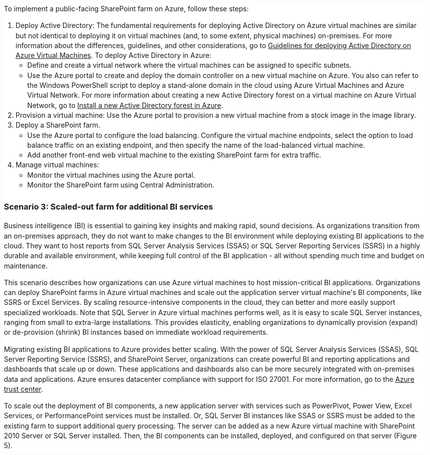 To implement a public-facing SharePoint farm on Azure, follow these steps:

1. Deploy Active Directory: The fundamental requirements for deploying Active Directory on Azure virtual machines are similar but not identical to deploying it on virtual machines (and, to some extent, physical machines) on-premises. For more information about the differences, guidelines, and other considerations, go to [Guidelines for deploying Active Directory on Azure Virtual Machines](http://msdn.microsoft.com/zh-cn/library/jj156090). To deploy Active Directory in Azure:
	- Define and create a virtual network where the virtual machines can be assigned to specific subnets.
	- Use the Azure portal to create and deploy the domain controller on a new virtual machine on Azure. You also can refer to the Windows PowerShell script to deploy a stand-alone domain in the cloud using Azure Virtual Machines and Azure Virtual Network. For more information about creating a new Active Directory forest on a virtual machine on Azure Virtual Network, go to [Install a new Active Directory forest in Azure](/documentation/articles/active-directory-new-forest-virtual-machine).
2. Provision a virtual machine: Use the Azure portal to provision a new virtual machine from a stock image in the image library.
3. Deploy a SharePoint farm.
	- Use the Azure portal to configure the load balancing. Configure the virtual machine endpoints, select the option to load balance traffic on an existing endpoint, and then specify the name of the load-balanced virtual machine.
	- Add another front-end web virtual machine to the existing SharePoint farm for extra traffic.
3. Manage virtual machines:
	- Monitor the virtual machines using the Azure portal.
	- Monitor the SharePoint farm using Central Administration.

### Scenario 3: Scaled-out farm for additional BI services

Business intelligence (BI) is essential to gaining key insights and making rapid, sound decisions. As organizations transition from an on-premises approach, they do not want to make changes to the BI environment while deploying existing BI applications to the cloud. They want to host reports from SQL Server Analysis Services (SSAS) or SQL Server Reporting Services (SSRS) in a highly durable and available environment, while keeping full control of the BI application - all without spending much time and budget on maintenance.

This scenario describes how organizations can use Azure virtual machines to host mission-critical BI applications. Organizations can deploy SharePoint farms in Azure virtual machines and scale out the application server virtual machine's BI components, like SSRS or Excel Services. By scaling resource-intensive components in the cloud, they can better and more easily support specialized workloads. Note that SQL Server in Azure virtual machines performs well, as it is easy to scale SQL Server instances, ranging from small to extra-large installations. This provides elasticity, enabling organizations to dynamically provision (expand) or de-provision (shrink) BI instances based on immediate workload requirements.

Migrating existing BI applications to Azure provides better scaling. With the power of SQL Server Analysis Services (SSAS), SQL Server Reporting Service (SSRS), and SharePoint Server, organizations can create powerful BI and reporting applications and dashboards that scale up or down. These applications and dashboards also can be more securely integrated with on-premises data and applications. Azure ensures datacenter compliance with support for ISO 27001. For more information, go to the [Azure trust center](http://www.windowsazure.cn/support/trust-center/compliance/).

To scale out the deployment of BI components, a new application server with services such as PowerPivot, Power View, Excel Services, or PerformancePoint services must be installed. Or, SQL Server BI instances like SSAS or SSRS must be added to the existing farm to support additional query processing. The server can be added as a new Azure virtual machine with SharePoint 2010 Server or SQL Server installed. Then, the BI components can be installed, deployed, and configured on that server (Figure 5).
